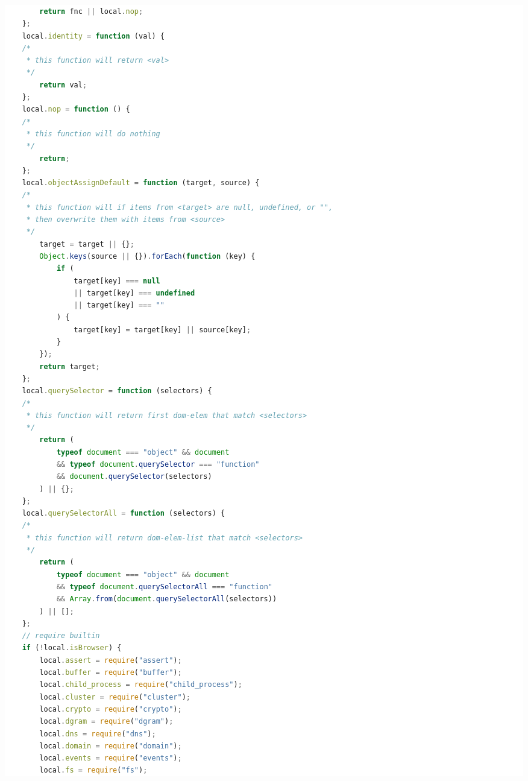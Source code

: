 ```javascript
        return fnc || local.nop;
    };
    local.identity = function (val) {
    /*
     * this function will return <val>
     */
        return val;
    };
    local.nop = function () {
    /*
     * this function will do nothing
     */
        return;
    };
    local.objectAssignDefault = function (target, source) {
    /*
     * this function will if items from <target> are null, undefined, or "",
     * then overwrite them with items from <source>
     */
        target = target || {};
        Object.keys(source || {}).forEach(function (key) {
            if (
                target[key] === null
                || target[key] === undefined
                || target[key] === ""
            ) {
                target[key] = target[key] || source[key];
            }
        });
        return target;
    };
    local.querySelector = function (selectors) {
    /*
     * this function will return first dom-elem that match <selectors>
     */
        return (
            typeof document === "object" && document
            && typeof document.querySelector === "function"
            && document.querySelector(selectors)
        ) || {};
    };
    local.querySelectorAll = function (selectors) {
    /*
     * this function will return dom-elem-list that match <selectors>
     */
        return (
            typeof document === "object" && document
            && typeof document.querySelectorAll === "function"
            && Array.from(document.querySelectorAll(selectors))
        ) || [];
    };
    // require builtin
    if (!local.isBrowser) {
        local.assert = require("assert");
        local.buffer = require("buffer");
        local.child_process = require("child_process");
        local.cluster = require("cluster");
        local.crypto = require("crypto");
        local.dgram = require("dgram");
        local.dns = require("dns");
        local.domain = require("domain");
        local.events = require("events");
        local.fs = require("fs");
```